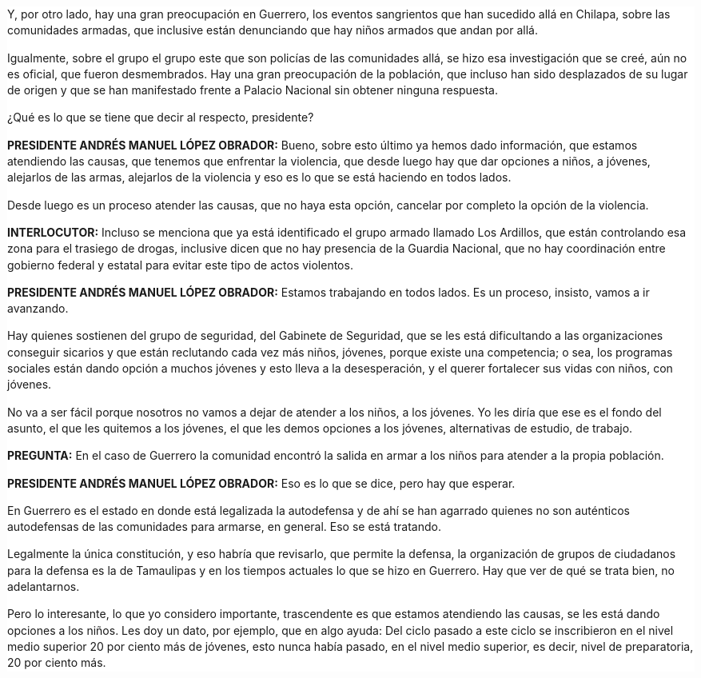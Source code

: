 Y, por otro lado, hay una gran preocupación en Guerrero, los eventos
sangrientos que han sucedido allá en Chilapa, sobre las comunidades armadas,
que inclusive están denunciando que hay niños armados que andan por allá.

Igualmente, sobre el grupo el grupo este que son policías de las comunidades
allá, se hizo esa investigación que se creé, aún no es oficial, que fueron
desmembrados. Hay una gran preocupación de la población, que incluso han sido
desplazados de su lugar de origen y que se han manifestado frente a Palacio
Nacional sin obtener ninguna respuesta.

¿Qué es lo que se tiene que decir al respecto, presidente?

**PRESIDENTE ANDRÉS MANUEL LÓPEZ OBRADOR:** Bueno, sobre esto último ya hemos
dado información, que estamos atendiendo las causas, que tenemos que enfrentar
la violencia, que desde luego hay que dar opciones a niños, a jóvenes,
alejarlos de las armas, alejarlos de la violencia y eso es lo que se está
haciendo en todos lados.

Desde luego es un proceso atender las causas, que no haya esta opción,
cancelar por completo la opción de la violencia.

**INTERLOCUTOR:** Incluso se menciona que ya está identificado el grupo armado
llamado Los Ardillos, que están controlando esa zona para el trasiego de
drogas, inclusive dicen que no hay presencia de la Guardia Nacional, que no
hay coordinación entre gobierno federal y estatal para evitar este tipo de
actos violentos.

**PRESIDENTE ANDRÉS MANUEL LÓPEZ OBRADOR:** Estamos trabajando en todos lados.
Es un proceso, insisto, vamos a ir avanzando.

Hay quienes sostienen del grupo de seguridad, del Gabinete de Seguridad, que
se les está dificultando a las organizaciones conseguir sicarios y que están
reclutando cada vez más niños, jóvenes, porque existe una competencia; o sea,
los programas sociales están dando opción a muchos jóvenes y esto lleva a la
desesperación, y el querer fortalecer sus vidas con niños, con jóvenes.

No va a ser fácil porque nosotros no vamos a dejar de atender a los niños, a
los jóvenes. Yo les diría que ese es el fondo del asunto, el que les quitemos
a los jóvenes, el que les demos opciones a los jóvenes, alternativas de
estudio, de trabajo.

**PREGUNTA:** En el caso de Guerrero la comunidad encontró la salida en armar
a los niños para atender a la propia población.

**PRESIDENTE ANDRÉS MANUEL LÓPEZ OBRADOR:** Eso es lo que se dice, pero hay
que esperar.

En Guerrero es el estado en donde está legalizada la autodefensa y de ahí se
han agarrado quienes no son auténticos autodefensas de las comunidades para
armarse, en general. Eso se está tratando.

Legalmente la única constitución, y eso habría que revisarlo, que permite la
defensa, la organización de grupos de ciudadanos para la defensa es la de
Tamaulipas y en los tiempos actuales lo que se hizo en Guerrero. Hay que ver
de qué se trata bien, no adelantarnos.

Pero lo interesante, lo que yo considero importante, trascendente es que
estamos atendiendo las causas, se les está dando opciones a los niños. Les doy
un dato, por ejemplo, que en algo ayuda: Del ciclo pasado a este ciclo se
inscribieron en el nivel medio superior 20 por ciento más de jóvenes, esto
nunca había pasado, en el nivel medio superior, es decir, nivel de
preparatoria, 20 por ciento más.
